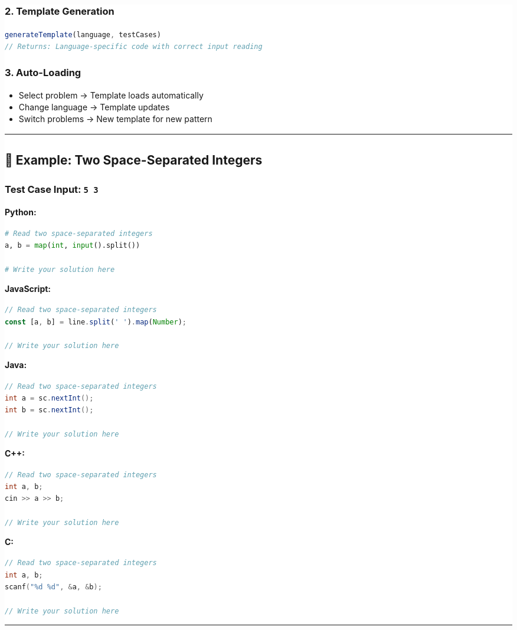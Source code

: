 ### 2. Template Generation
```typescript
generateTemplate(language, testCases)
// Returns: Language-specific code with correct input reading
```

### 3. Auto-Loading
- Select problem → Template loads automatically
- Change language → Template updates
- Switch problems → New template for new pattern

---

## 🎨 Example: Two Space-Separated Integers

### Test Case Input: `5 3`

**Python:**
```python
# Read two space-separated integers
a, b = map(int, input().split())

# Write your solution here
```

**JavaScript:**
```javascript
// Read two space-separated integers
const [a, b] = line.split(' ').map(Number);

// Write your solution here
```

**Java:**
```java
// Read two space-separated integers
int a = sc.nextInt();
int b = sc.nextInt();

// Write your solution here
```

**C++:**
```cpp
// Read two space-separated integers
int a, b;
cin >> a >> b;

// Write your solution here
```

**C:**
```c
// Read two space-separated integers
int a, b;
scanf("%d %d", &a, &b);

// Write your solution here
```

---